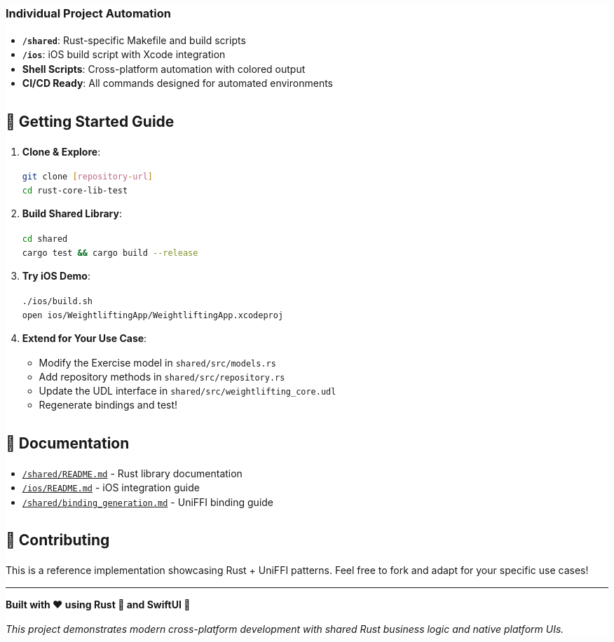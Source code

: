 ### Individual Project Automation
- **`/shared`**: Rust-specific Makefile and build scripts
- **`/ios`**: iOS build script with Xcode integration
- **Shell Scripts**: Cross-platform automation with colored output
- **CI/CD Ready**: All commands designed for automated environments

## 🚀 Getting Started Guide

1. **Clone & Explore**:
   ```bash
   git clone [repository-url]
   cd rust-core-lib-test
   ```

2. **Build Shared Library**:
   ```bash
   cd shared
   cargo test && cargo build --release
   ```

3. **Try iOS Demo**:
   ```bash
   ./ios/build.sh
   open ios/WeightliftingApp/WeightliftingApp.xcodeproj
   ```

4. **Extend for Your Use Case**:
   - Modify the Exercise model in `shared/src/models.rs`
   - Add repository methods in `shared/src/repository.rs`
   - Update the UDL interface in `shared/src/weightlifting_core.udl`
   - Regenerate bindings and test!

## 📖 Documentation

- [`/shared/README.md`](shared/README.md) - Rust library documentation
- [`/ios/README.md`](ios/README.md) - iOS integration guide
- [`/shared/binding_generation.md`](shared/binding_generation.md) - UniFFI binding guide

## 🤝 Contributing

This is a reference implementation showcasing Rust + UniFFI patterns. Feel free to fork and adapt for your specific use cases!

---

**Built with ❤️ using Rust 🦀 and SwiftUI 📱**

*This project demonstrates modern cross-platform development with shared Rust business logic and native platform UIs.*